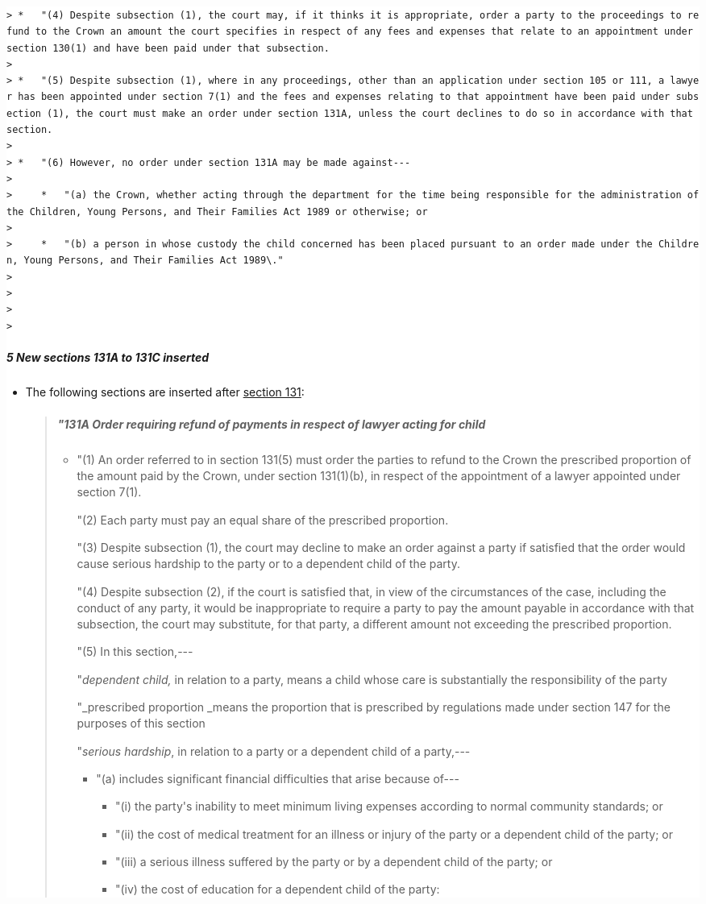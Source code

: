     > *   "(4) Despite subsection (1), the court may, if it thinks it is appropriate, order a party to the proceedings to refund to the Crown an amount the court specifies in respect of any fees and expenses that relate to an appointment under section 130(1) and have been paid under that subsection.
    > 
    > *   "(5) Despite subsection (1), where in any proceedings, other than an application under section 105 or 111, a lawyer has been appointed under section 7(1) and the fees and expenses relating to that appointment have been paid under subsection (1), the court must make an order under section 131A, unless the court declines to do so in accordance with that section.
    > 
    > *   "(6) However, no order under section 131A may be made against---
    >         
    >     *   "(a) the Crown, whether acting through the department for the time being responsible for the administration of the Children, Young Persons, and Their Families Act 1989 or otherwise; or
    >     
    >     *   "(b) a person in whose custody the child concerned has been placed pursuant to an order made under the Children, Young Persons, and Their Families Act 1989\."
    >     
    >     
    > 
    > 
    
    

##### 5 New sections 131A to 131C inserted
    
*   The following sections are inserted after [section 131][11]:
    
    > ##### "131A Order requiring refund of payments in respect of lawyer acting for child
    >     
    > *   "(1) An order referred to in section 131(5) must order the parties to refund to the Crown the prescribed proportion of the amount paid by the Crown, under section 131(1)(b), in respect of the appointment of a lawyer appointed under section 7(1).
    >     
    >     "(2) Each party must pay an equal share of the prescribed proportion.
    >     
    >     "(3) Despite subsection (1), the court may decline to make an order against a party if satisfied that the order would cause serious hardship to the party or to a dependent child of the party.
    >     
    >     "(4) Despite subsection (2), if the court is satisfied that, in view of the circumstances of the case, including the conduct of any party, it would be inappropriate to require a party to pay the amount payable in accordance with that subsection, the court may substitute, for that party, a different amount not exceeding the prescribed proportion.
    >     
    >     "(5) In this section,---
    >     
    >     "_dependent child,_ in relation to a party, means a child whose care is substantially the responsibility of the party
    >     
    >     "_prescribed proportion _means the proportion that is prescribed by regulations made under section 147 for the purposes of this section
    >     
    >     "_serious hardship_, in relation to a party or a dependent child of a party,---
    >         
    >     *   "(a) includes significant financial difficulties that arise because of---
    >             
    >         *   "(i) the party's inability to meet minimum living expenses according to normal community standards; or
    >         
    >         *   "(ii) the cost of medical treatment for an illness or injury of the party or a dependent child of the party; or
    >         
    >         *   "(iii) a serious illness suffered by the party or by a dependent child of the party; or
    >         
    >         *   "(iv) the cost of education for a dependent child of the party:

[0]: http://www.legislation.govt.nz/act/public/2013/0045/latest/whole.html#DLM5300506
[1]: http://www.legislation.govt.nz/act/public/2013/0045/latest/whole.html#DLM5300507
[2]: http://www.legislation.govt.nz/act/public/2013/0045/latest/whole.html#DLM5300500
[3]: http://www.legislation.govt.nz/act/public/2013/0045/latest/whole.html#DLM5300508
[4]: http://www.legislation.govt.nz/act/public/2013/0045/latest/whole.html#DLM5300509
[5]: http://www.legislation.govt.nz/act/public/2013/0045/latest/whole.html#DLM5300510
[6]: http://www.legislation.govt.nz/act/public/2013/0045/latest/whole.html#DLM5300517
[7]: http://www.legislation.govt.nz/act/public/2013/0045/latest/whole.html#DLM5300518
[8]: http://www.legislation.govt.nz/act/public/2013/0045/latest/whole.html#DLM5300519
[9]: http://www.legislation.govt.nz/act/public/2013/0045/latest/whole.html#DLM5300520
[10]: http://www.legislation.govt.nz/act/public/2013/0045/latest/link.aspx?id=DLM317232
[11]: http://www.legislation.govt.nz/act/public/2013/0045/latest/link.aspx?id=DLM317961
[12]: http://www.legislation.govt.nz/act/public/2013/0045/latest/link.aspx?id=DLM317981
